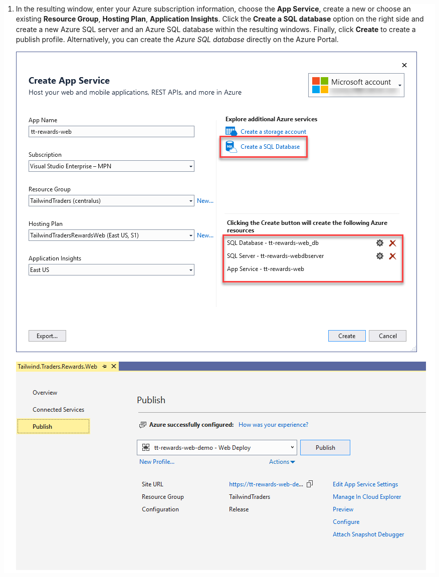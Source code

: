 1. In the resulting window, enter your Azure subscription information, choose the **App Service**, create a new or choose an existing **Resource Group**, **Hosting Plan**, **Application Insights**. Click the **Create a SQL database** option on the right side and create a new Azure SQL server and an Azure SQL database within the resulting windows. Finally, click **Create** to create a publish profile. Alternatively, you can create the *Azure SQL database* directly on the Azure Portal.

    ![Create Profile](images/createprofile.png)

    ![Created Profile](images/createdprofile.png)
